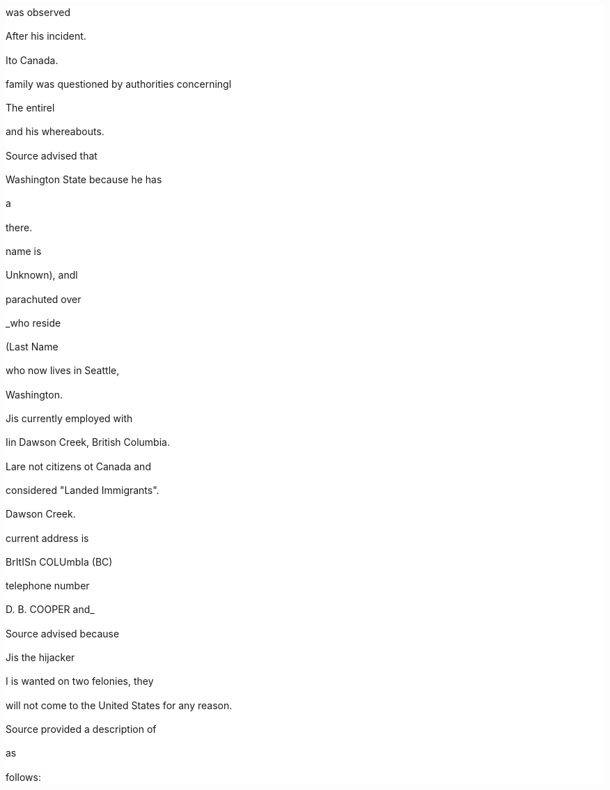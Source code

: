 was observed

After his incident.

Ito Canada.

family was questioned by authorities concerningl

The entirel

and his whereabouts.

Source advised that

Washington State because he has

a

there.

name is

Unknown), andl

parachuted over

_who reside

(Last Name

who now lives in Seattle,

Washington.

Jis currently employed with

Iin Dawson Creek, British Columbia.

Lare not citizens ot Canada and

considered "Landed Immigrants".

Dawson Creek.

current address is

BrItISn COLUmbIa (BC)

telephone number

D. B. COOPER and_

Source advised because

Jis the hijacker

I is wanted on two felonies, they

will not come to the United States for any reason.

Source provided a description of

as

follows:
